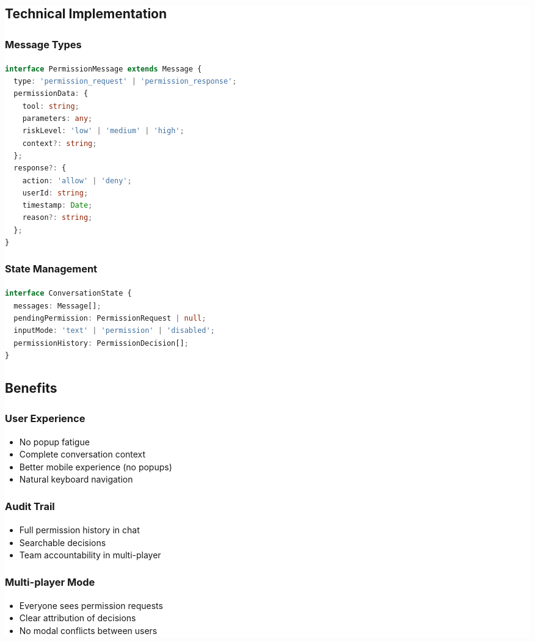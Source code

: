 ## Technical Implementation

### Message Types
```typescript
interface PermissionMessage extends Message {
  type: 'permission_request' | 'permission_response';
  permissionData: {
    tool: string;
    parameters: any;
    riskLevel: 'low' | 'medium' | 'high';
    context?: string;
  };
  response?: {
    action: 'allow' | 'deny';
    userId: string;
    timestamp: Date;
    reason?: string;
  };
}
```

### State Management
```typescript
interface ConversationState {
  messages: Message[];
  pendingPermission: PermissionRequest | null;
  inputMode: 'text' | 'permission' | 'disabled';
  permissionHistory: PermissionDecision[];
}
```

## Benefits

### User Experience
- No popup fatigue
- Complete conversation context
- Better mobile experience (no popups)
- Natural keyboard navigation

### Audit Trail
- Full permission history in chat
- Searchable decisions
- Team accountability in multi-player

### Multi-player Mode
- Everyone sees permission requests
- Clear attribution of decisions
- No modal conflicts between users
